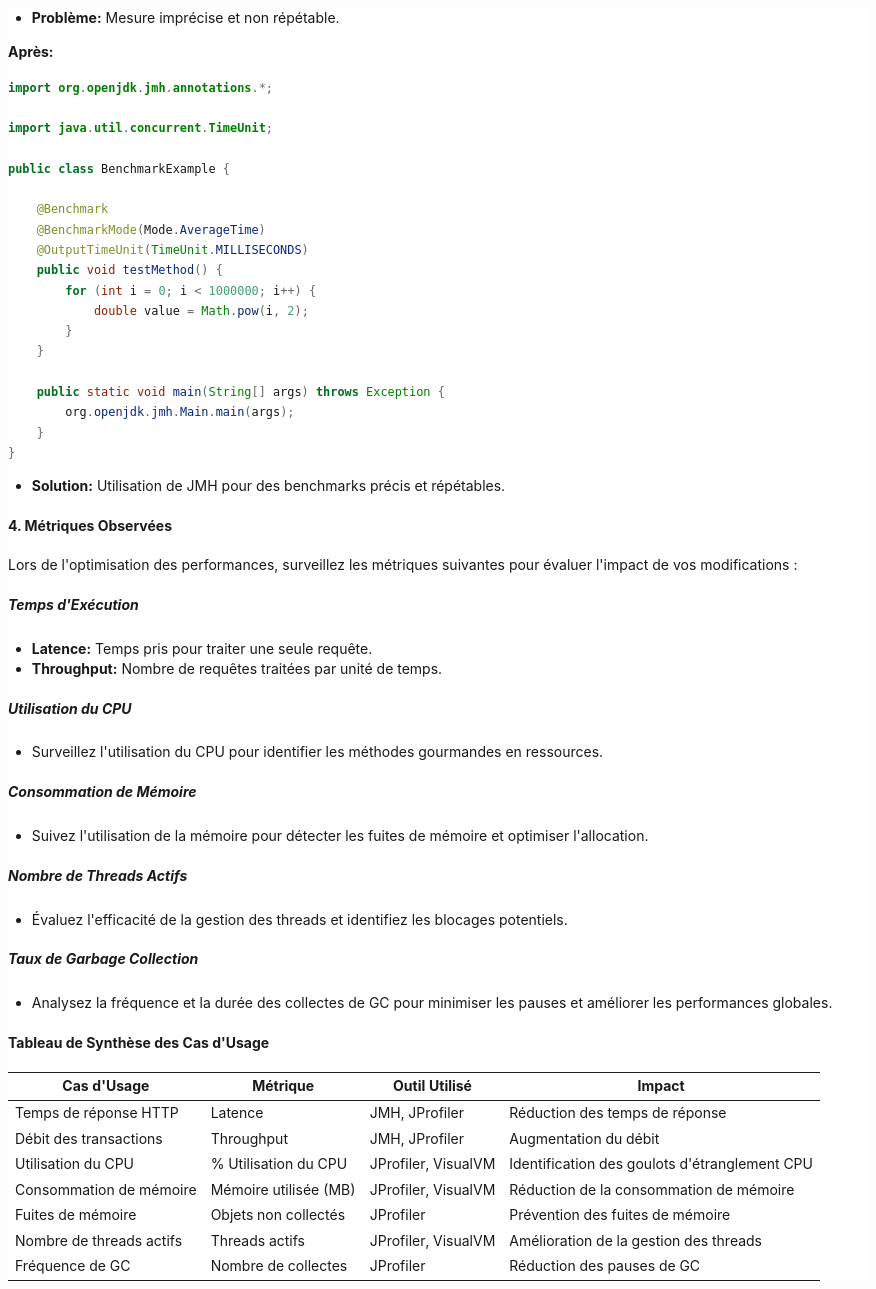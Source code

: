 ```java
```
- **Problème:** Mesure imprécise et non répétable.

**Après:**
```java
import org.openjdk.jmh.annotations.*;

import java.util.concurrent.TimeUnit;

public class BenchmarkExample {

    @Benchmark
    @BenchmarkMode(Mode.AverageTime)
    @OutputTimeUnit(TimeUnit.MILLISECONDS)
    public void testMethod() {
        for (int i = 0; i < 1000000; i++) {
            double value = Math.pow(i, 2);
        }
    }

    public static void main(String[] args) throws Exception {
        org.openjdk.jmh.Main.main(args);
    }
}
```
- **Solution:** Utilisation de JMH pour des benchmarks précis et répétables.

#### 4. Métriques Observées

Lors de l'optimisation des performances, surveillez les métriques suivantes pour évaluer l'impact de vos modifications :

##### Temps d'Exécution
- **Latence:** Temps pris pour traiter une seule requête.
- **Throughput:** Nombre de requêtes traitées par unité de temps.

##### Utilisation du CPU
- Surveillez l'utilisation du CPU pour identifier les méthodes gourmandes en ressources.

##### Consommation de Mémoire
- Suivez l'utilisation de la mémoire pour détecter les fuites de mémoire et optimiser l'allocation.

##### Nombre de Threads Actifs
- Évaluez l'efficacité de la gestion des threads et identifiez les blocages potentiels.

##### Taux de Garbage Collection
- Analysez la fréquence et la durée des collectes de GC pour minimiser les pauses et améliorer les performances globales.

#### Tableau de Synthèse des Cas d'Usage

| Cas d'Usage                    | Métrique                        | Outil Utilisé               | Impact                                 |
|--------------------------------|---------------------------------|-----------------------------|----------------------------------------|
| Temps de réponse HTTP          | Latence                         | JMH, JProfiler              | Réduction des temps de réponse         |
| Débit des transactions         | Throughput                      | JMH, JProfiler              | Augmentation du débit                  |
| Utilisation du CPU             | % Utilisation du CPU            | JProfiler, VisualVM          | Identification des goulots d'étranglement CPU |
| Consommation de mémoire        | Mémoire utilisée (MB)           | JProfiler, VisualVM          | Réduction de la consommation de mémoire |
| Fuites de mémoire              | Objets non collectés            | JProfiler                   | Prévention des fuites de mémoire       |
| Nombre de threads actifs       | Threads actifs                  | JProfiler, VisualVM          | Amélioration de la gestion des threads |
| Fréquence de GC                | Nombre de collectes             | JProfiler                   | Réduction des pauses de GC             |